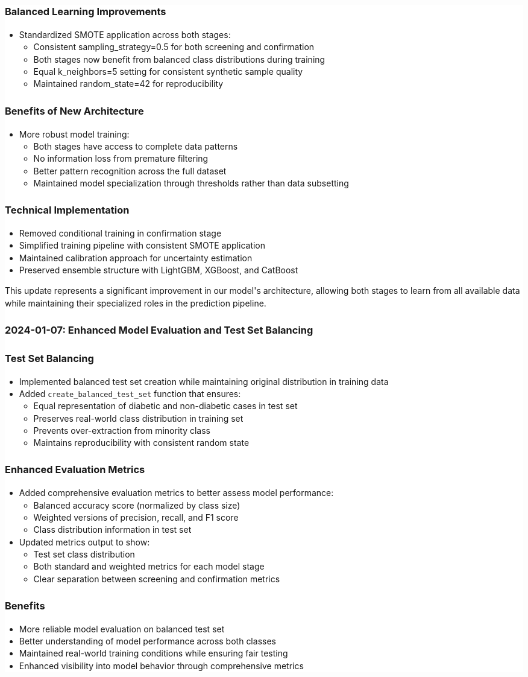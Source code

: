 ### Balanced Learning Improvements
- Standardized SMOTE application across both stages:
  - Consistent sampling_strategy=0.5 for both screening and confirmation
  - Both stages now benefit from balanced class distributions during training
  - Equal k_neighbors=5 setting for consistent synthetic sample quality
  - Maintained random_state=42 for reproducibility

### Benefits of New Architecture
- More robust model training:
  - Both stages have access to complete data patterns
  - No information loss from premature filtering
  - Better pattern recognition across the full dataset
  - Maintained model specialization through thresholds rather than data subsetting

### Technical Implementation
- Removed conditional training in confirmation stage
- Simplified training pipeline with consistent SMOTE application
- Maintained calibration approach for uncertainty estimation
- Preserved ensemble structure with LightGBM, XGBoost, and CatBoost

This update represents a significant improvement in our model's architecture, allowing both stages to learn from all available data while maintaining their specialized roles in the prediction pipeline.

### 2024-01-07: Enhanced Model Evaluation and Test Set Balancing

### Test Set Balancing
- Implemented balanced test set creation while maintaining original distribution in training data
- Added `create_balanced_test_set` function that ensures:
  - Equal representation of diabetic and non-diabetic cases in test set
  - Preserves real-world class distribution in training set
  - Prevents over-extraction from minority class
  - Maintains reproducibility with consistent random state

### Enhanced Evaluation Metrics
- Added comprehensive evaluation metrics to better assess model performance:
  - Balanced accuracy score (normalized by class size)
  - Weighted versions of precision, recall, and F1 score
  - Class distribution information in test set
- Updated metrics output to show:
  - Test set class distribution
  - Both standard and weighted metrics for each model stage
  - Clear separation between screening and confirmation metrics

### Benefits
- More reliable model evaluation on balanced test set
- Better understanding of model performance across both classes
- Maintained real-world training conditions while ensuring fair testing
- Enhanced visibility into model behavior through comprehensive metrics
